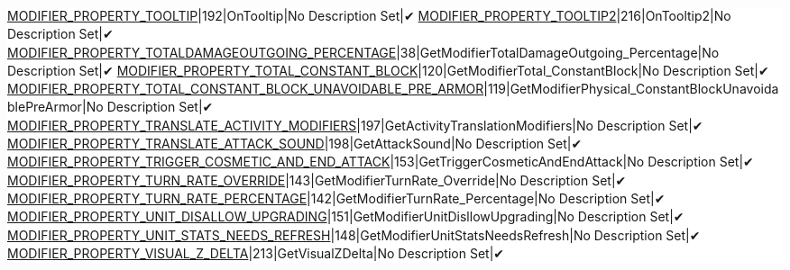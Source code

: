 [MODIFIER_PROPERTY_TOOLTIP](Constants/modifierfunction/MODIFIER_PROPERTY_TOOLTIP)|192|OnTooltip|No Description Set|✔
[MODIFIER_PROPERTY_TOOLTIP2](Constants/modifierfunction/MODIFIER_PROPERTY_TOOLTIP2)|216|OnTooltip2|No Description Set|✔
[MODIFIER_PROPERTY_TOTALDAMAGEOUTGOING_PERCENTAGE](Constants/modifierfunction/MODIFIER_PROPERTY_TOTALDAMAGEOUTGOING_PERCENTAGE)|38|GetModifierTotalDamageOutgoing_Percentage|No Description Set|✔
[MODIFIER_PROPERTY_TOTAL_CONSTANT_BLOCK](Constants/modifierfunction/MODIFIER_PROPERTY_TOTAL_CONSTANT_BLOCK)|120|GetModifierTotal_ConstantBlock|No Description Set|✔
[MODIFIER_PROPERTY_TOTAL_CONSTANT_BLOCK_UNAVOIDABLE_PRE_ARMOR](Constants/modifierfunction/MODIFIER_PROPERTY_TOTAL_CONSTANT_BLOCK_UNAVOIDABLE_PRE_ARMOR)|119|GetModifierPhysical_ConstantBlockUnavoidablePreArmor|No Description Set|✔
[MODIFIER_PROPERTY_TRANSLATE_ACTIVITY_MODIFIERS](Constants/modifierfunction/MODIFIER_PROPERTY_TRANSLATE_ACTIVITY_MODIFIERS)|197|GetActivityTranslationModifiers|No Description Set|✔
[MODIFIER_PROPERTY_TRANSLATE_ATTACK_SOUND](Constants/modifierfunction/MODIFIER_PROPERTY_TRANSLATE_ATTACK_SOUND)|198|GetAttackSound|No Description Set|✔
[MODIFIER_PROPERTY_TRIGGER_COSMETIC_AND_END_ATTACK](Constants/modifierfunction/MODIFIER_PROPERTY_TRIGGER_COSMETIC_AND_END_ATTACK)|153|GetTriggerCosmeticAndEndAttack|No Description Set|✔
[MODIFIER_PROPERTY_TURN_RATE_OVERRIDE](Constants/modifierfunction/MODIFIER_PROPERTY_TURN_RATE_OVERRIDE)|143|GetModifierTurnRate_Override|No Description Set|✔
[MODIFIER_PROPERTY_TURN_RATE_PERCENTAGE](Constants/modifierfunction/MODIFIER_PROPERTY_TURN_RATE_PERCENTAGE)|142|GetModifierTurnRate_Percentage|No Description Set|✔
[MODIFIER_PROPERTY_UNIT_DISALLOW_UPGRADING](Constants/modifierfunction/MODIFIER_PROPERTY_UNIT_DISALLOW_UPGRADING)|151|GetModifierUnitDisllowUpgrading|No Description Set|✔
[MODIFIER_PROPERTY_UNIT_STATS_NEEDS_REFRESH](Constants/modifierfunction/MODIFIER_PROPERTY_UNIT_STATS_NEEDS_REFRESH)|148|GetModifierUnitStatsNeedsRefresh|No Description Set|✔
[MODIFIER_PROPERTY_VISUAL_Z_DELTA](Constants/modifierfunction/MODIFIER_PROPERTY_VISUAL_Z_DELTA)|213|GetVisualZDelta|No Description Set|✔
